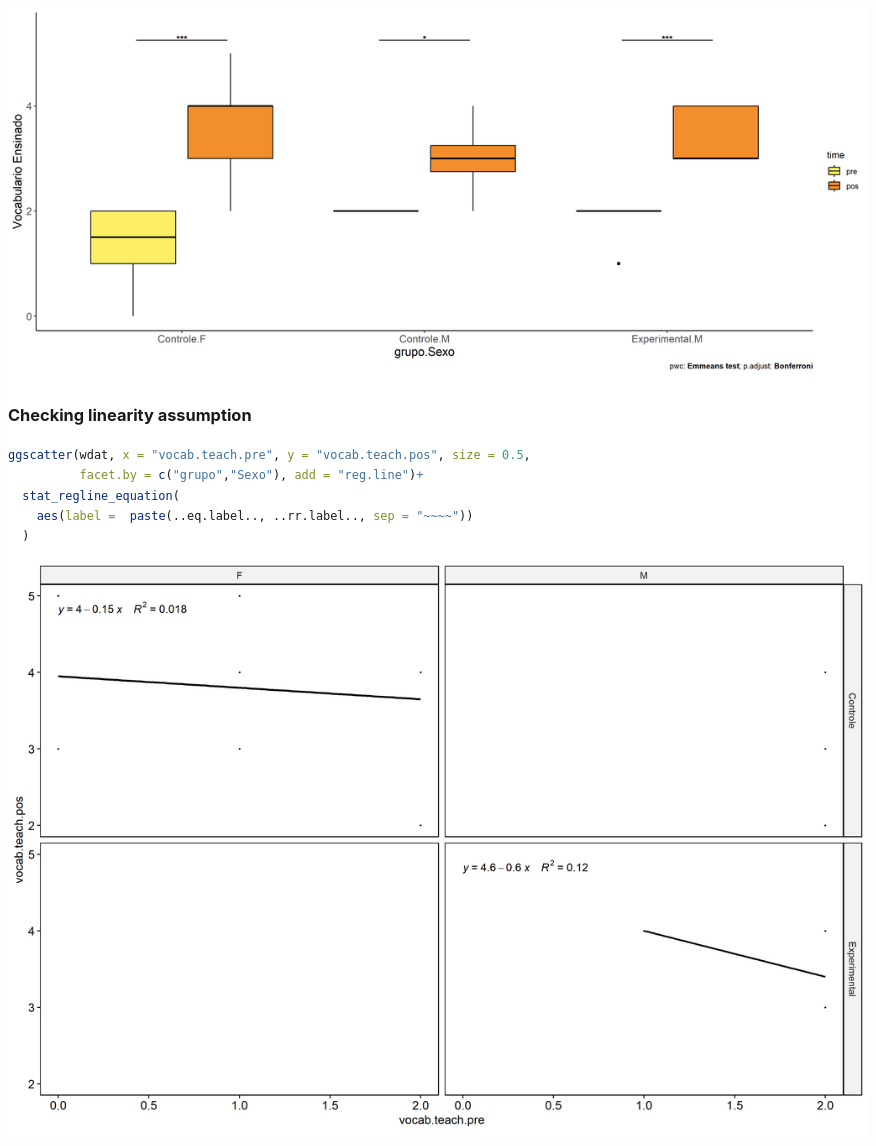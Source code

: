 ![](aov-wordgen-vocab.teach-1st-quintile_files/figure-gfm/unnamed-chunk-47-1.png)

### Checking linearity assumption

``` r
ggscatter(wdat, x = "vocab.teach.pre", y = "vocab.teach.pos", size = 0.5,
          facet.by = c("grupo","Sexo"), add = "reg.line")+
  stat_regline_equation(
    aes(label =  paste(..eq.label.., ..rr.label.., sep = "~~~~"))
  )
```

![](aov-wordgen-vocab.teach-1st-quintile_files/figure-gfm/unnamed-chunk-48-1.png)
